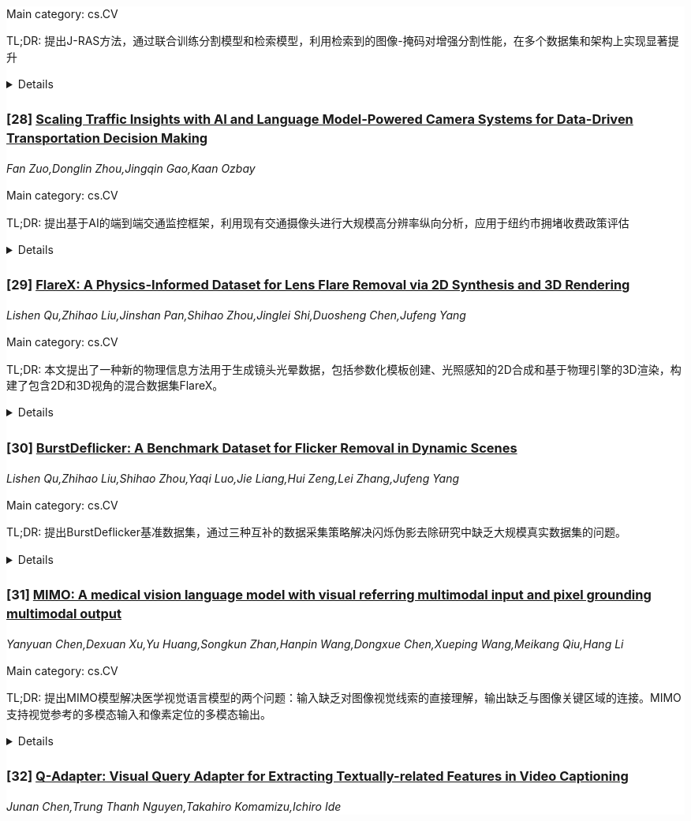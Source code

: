 Main category: cs.CV

TL;DR: 提出J-RAS方法，通过联合训练分割模型和检索模型，利用检索到的图像-掩码对增强分割性能，在多个数据集和架构上实现显著提升


<details><summary>Details</summary></details>


### [28] [Scaling Traffic Insights with AI and Language Model-Powered Camera Systems for Data-Driven Transportation Decision Making](https://arxiv.org/abs/2510.09981)
*Fan Zuo,Donglin Zhou,Jingqin Gao,Kaan Ozbay*

Main category: cs.CV

TL;DR: 提出基于AI的端到端交通监控框架，利用现有交通摄像头进行大规模高分辨率纵向分析，应用于纽约市拥堵收费政策评估


<details><summary>Details</summary></details>


### [29] [FlareX: A Physics-Informed Dataset for Lens Flare Removal via 2D Synthesis and 3D Rendering](https://arxiv.org/abs/2510.09995)
*Lishen Qu,Zhihao Liu,Jinshan Pan,Shihao Zhou,Jinglei Shi,Duosheng Chen,Jufeng Yang*

Main category: cs.CV

TL;DR: 本文提出了一种新的物理信息方法用于生成镜头光晕数据，包括参数化模板创建、光照感知的2D合成和基于物理引擎的3D渲染，构建了包含2D和3D视角的混合数据集FlareX。


<details><summary>Details</summary></details>


### [30] [BurstDeflicker: A Benchmark Dataset for Flicker Removal in Dynamic Scenes](https://arxiv.org/abs/2510.09996)
*Lishen Qu,Zhihao Liu,Shihao Zhou,Yaqi Luo,Jie Liang,Hui Zeng,Lei Zhang,Jufeng Yang*

Main category: cs.CV

TL;DR: 提出BurstDeflicker基准数据集，通过三种互补的数据采集策略解决闪烁伪影去除研究中缺乏大规模真实数据集的问题。


<details><summary>Details</summary></details>


### [31] [MIMO: A medical vision language model with visual referring multimodal input and pixel grounding multimodal output](https://arxiv.org/abs/2510.10011)
*Yanyuan Chen,Dexuan Xu,Yu Huang,Songkun Zhan,Hanpin Wang,Dongxue Chen,Xueping Wang,Meikang Qiu,Hang Li*

Main category: cs.CV

TL;DR: 提出MIMO模型解决医学视觉语言模型的两个问题：输入缺乏对图像视觉线索的直接理解，输出缺乏与图像关键区域的连接。MIMO支持视觉参考的多模态输入和像素定位的多模态输出。


<details><summary>Details</summary></details>


### [32] [Q-Adapter: Visual Query Adapter for Extracting Textually-related Features in Video Captioning](https://arxiv.org/abs/2510.10022)
*Junan Chen,Trung Thanh Nguyen,Takahiro Komamizu,Ichiro Ide*
